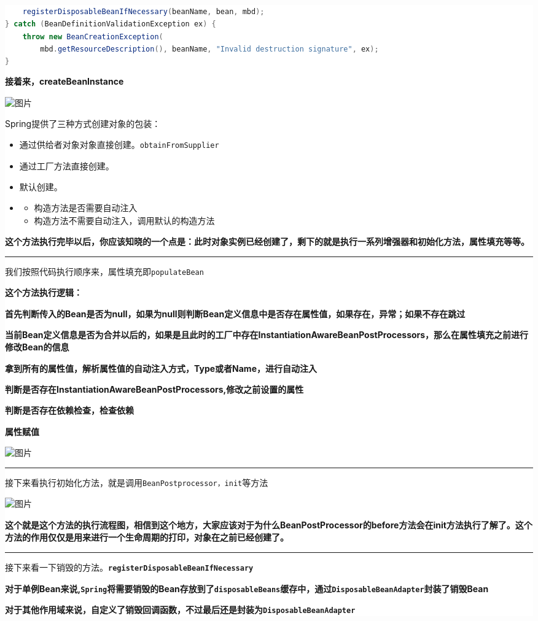 ```java
    registerDisposableBeanIfNecessary(beanName, bean, mbd);
} catch (BeanDefinitionValidationException ex) {
    throw new BeanCreationException(
        mbd.getResourceDescription(), beanName, "Invalid destruction signature", ex);
}
```

**接着来，createBeanInstance**

![图片](http://qiniu.cdn.easyspring.net/20201223012026.png)

Spring提供了三种方式创建对象的包装：

- 通过供给者对象对象直接创建。`obtainFromSupplier`

- 通过工厂方法直接创建。

- 默认创建。

- - 构造方法是否需要自动注入
  - 构造方法不需要自动注入，调用默认的构造方法

**这个方法执行完毕以后，你应该知晓的一个点是：此时对象实例已经创建了，剩下的就是执行一系列增强器和初始化方法，属性填充等等。**

------

我们按照代码执行顺序来，属性填充即`populateBean`

**这个方法执行逻辑：**

**首先判断传入的Bean是否为null，如果为null则判断Bean定义信息中是否存在属性值，如果存在，异常；如果不存在跳过**

**当前Bean定义信息是否为合并以后的，如果是且此时的工厂中存在InstantiationAwareBeanPostProcessors，那么在属性填充之前进行修改Bean的信息**

**拿到所有的属性值，解析属性值的自动注入方式，Type或者Name，进行自动注入**

**判断是否存在InstantiationAwareBeanPostProcessors,修改之前设置的属性**

**判断是否存在依赖检查，检查依赖**

**属性赋值**

![图片](http://qiniu.cdn.easyspring.net/20201223012032)

------

接下来看执行初始化方法，就是调用`BeanPostprocessor，init`等方法

![图片](http://qiniu.cdn.easyspring.net/20201223012036.png)

**这个就是这个方法的执行流程图，相信到这个地方，大家应该对于为什么BeanPostProcessor的before方法会在init方法执行了解了。这个方法的作用仅仅是用来进行一个生命周期的打印，对象在之前已经创建了。**

------

接下来看一下销毁的方法。**`registerDisposableBeanIfNecessary`**

**对于单例Bean来说,`Spring`将需要销毁的Bean存放到了`disposableBeans`缓存中，通过`DisposableBeanAdapter`封装了销毁Bean**

**对于其他作用域来说，自定义了销毁回调函数，不过最后还是封装为`DisposableBeanAdapter`**
